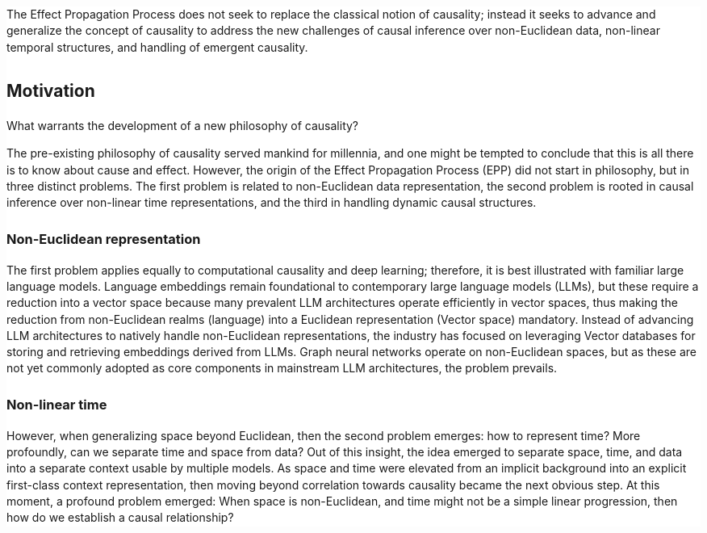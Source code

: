 The Effect Propagation Process does not seek to replace the classical notion of causality; instead it seeks to advance
and generalize the concept of causality to address the new challenges of causal inference over non-Euclidean data,
non-linear temporal structures, and handling of emergent causality.

## Motivation

What warrants the development of a new philosophy of causality?

The pre-existing philosophy of causality served mankind for millennia, and one might be tempted to conclude that this is
all there is to know about cause and effect. However, the origin of the Effect Propagation Process (EPP) did not start
in philosophy, but in three distinct problems. The first problem is related to non-Euclidean data representation, the
second problem is rooted in causal inference over non-linear time representations, and the third in handling dynamic
causal structures.

### Non-Euclidean representation

The first problem applies equally to computational causality and deep learning; therefore, it is best illustrated with
familiar large language models. Language embeddings remain foundational to contemporary large language models (LLMs),
but these require a reduction into a vector space because many prevalent LLM architectures operate efficiently in vector
spaces, thus making the reduction from non-Euclidean realms (language) into a Euclidean representation (Vector space)
mandatory. Instead of advancing LLM architectures to natively handle non-Euclidean representations, the industry has
focused on leveraging Vector databases for storing and retrieving embeddings derived from LLMs. Graph neural networks
operate on non-Euclidean spaces, but as these are not yet commonly adopted as core components in mainstream LLM
architectures, the problem prevails.

### Non-linear time

However, when generalizing space beyond Euclidean, then the second problem emerges: how to represent time? More
profoundly, can we separate time and space from data? Out of this insight, the idea emerged to separate space, time, and
data into a separate context usable by multiple models. As space and time were elevated from an implicit background into
an explicit first-class context representation, then moving beyond correlation towards causality became the next obvious
step. At this moment, a profound problem emerged: When space is non-Euclidean, and time might not be a simple linear
progression, then how do we establish a causal relationship?
